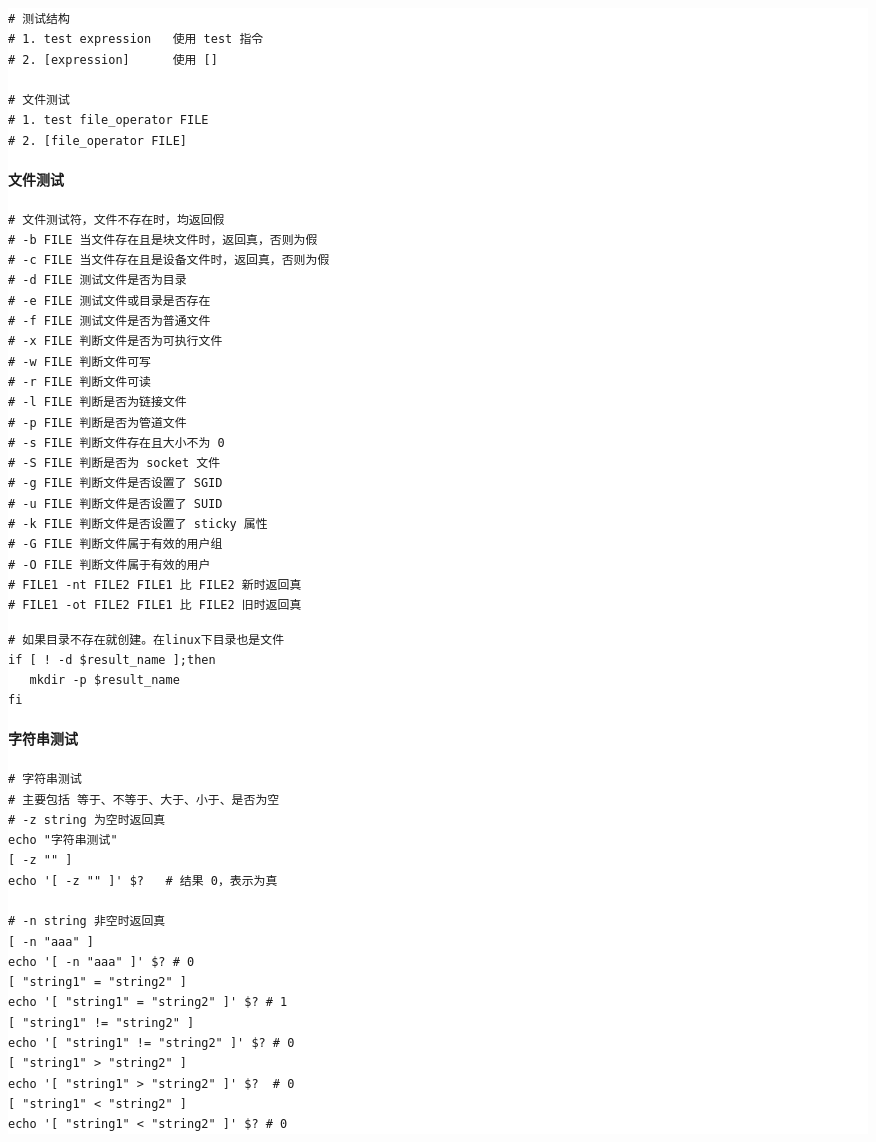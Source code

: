 ```shell
# 测试结构
# 1. test expression   使用 test 指令
# 2. [expression]      使用 []

# 文件测试
# 1. test file_operator FILE
# 2. [file_operator FILE]
```

#### 文件测试

```shell
# 文件测试符，文件不存在时，均返回假
# -b FILE 当文件存在且是块文件时，返回真，否则为假
# -c FILE 当文件存在且是设备文件时，返回真，否则为假
# -d FILE 测试文件是否为目录
# -e FILE 测试文件或目录是否存在
# -f FILE 测试文件是否为普通文件
# -x FILE 判断文件是否为可执行文件
# -w FILE 判断文件可写
# -r FILE 判断文件可读
# -l FILE 判断是否为链接文件
# -p FILE 判断是否为管道文件
# -s FILE 判断文件存在且大小不为 0
# -S FILE 判断是否为 socket 文件
# -g FILE 判断文件是否设置了 SGID
# -u FILE 判断文件是否设置了 SUID
# -k FILE 判断文件是否设置了 sticky 属性
# -G FILE 判断文件属于有效的用户组
# -O FILE 判断文件属于有效的用户
# FILE1 -nt FILE2 FILE1 比 FILE2 新时返回真
# FILE1 -ot FILE2 FILE1 比 FILE2 旧时返回真
```

```shell
# 如果目录不存在就创建。在linux下目录也是文件
if [ ! -d $result_name ];then
   mkdir -p $result_name
fi
```

#### 字符串测试

```shell
# 字符串测试
# 主要包括 等于、不等于、大于、小于、是否为空
# -z string 为空时返回真
echo "字符串测试"
[ -z "" ]
echo '[ -z "" ]' $?   # 结果 0，表示为真

# -n string 非空时返回真
[ -n "aaa" ]
echo '[ -n "aaa" ]' $? # 0
[ "string1" = "string2" ]
echo '[ "string1" = "string2" ]' $? # 1
[ "string1" != "string2" ]
echo '[ "string1" != "string2" ]' $? # 0
[ "string1" > "string2" ]
echo '[ "string1" > "string2" ]' $?  # 0
[ "string1" < "string2" ]
echo '[ "string1" < "string2" ]' $? # 0
```
